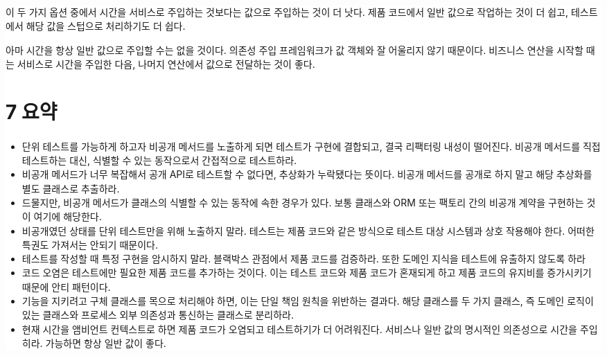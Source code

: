 이 두 가지 옵션 중에서 시간을 서비스로 주입하는 것보다는 값으로 주입하는 것이 더 낫다. 제품 코드에서 일반 값으로 작업하는 것이 더 쉽고, 테스트에서 해당 값을 스텁으로 처리하기도 더 쉽다.

아마 시간을 항상 일반 값으로 주입할 수는 없을 것이다. 의존성 주입 프레임워크가 값 객체와 잘 어울리지 않기 때문이다. 비즈니스 연산을 시작할 때는 서비스로 시간을 주입한 다음, 나머지 연산에서 값으로 전달하는 것이 좋다.

# 7 요약

- 단위 테스트를 가능하게 하고자 비공개 메서드를 노출하게 되면 테스트가 구현에 결합되고, 결국 리팩터링 내성이 떨어진다. 비공개 메서드를 직접 테스트하는 대신, 식별할 수 있는 동작으로서 간접적으로 테스트하라.
- 비공개 메서드가 너무 복잡해서 공개 API로 테스트할 수 없다면, 추상화가 누락됐다는 뜻이다. 비공개 메서드를 공개로 하지 말고 해당 추상화를 별도 클래스로 추출하라.
- 드물지만, 비공개 메서드가 클래스의 식별할 수 있는 동작에 속한 경우가 있다. 보통 클래스와 ORM 또는 팩토리 간의 비공개 계약을 구현하는 것이 여기에 해당한다.
- 비공개였던 상태를 단위 테스트만을 위해 노출하지 말라. 테스트는 제품 코드와 같은 방식으로 테스트 대상 시스템과 상호 작용해야 한다. 어떠한 특권도 가져서는 안되기 때문이다.
- 테스트를 작성할 때 특정 구현을 암시하지 말라. 블랙박스 관점에서 제품 코드를 검증하라. 또한 도메인 지식을 테스트에 유출하지 않도록 하라
- 코드 오염은 테스트에만 필요한 제품 코드를 추가하는 것이다. 이는 테스트 코드와 제품 코드가 혼재되게 하고 제품 코드의 유지비를 증가시키기 때문에 안티 패턴이다.
- 기능을 지키려고 구체 클래스를 목으로 처리해야 하면, 이는 단일 책임 원칙을 위반하는 결과다. 해당 클래스를 두 가지 클래스, 즉 도메인 로직이 있는 클래스와 프로세스 외부 의존성과 통신하는 클래스로 분리하라.
- 현재 시간을 앰비언트 컨텍스트로 하면 제품 코드가 오염되고 테스트하기가 더 어려워진다. 서비스나 일반 값의 명시적인 의존성으로 시간을 주입히라. 가능하면 항상 일반 값이 좋다.
